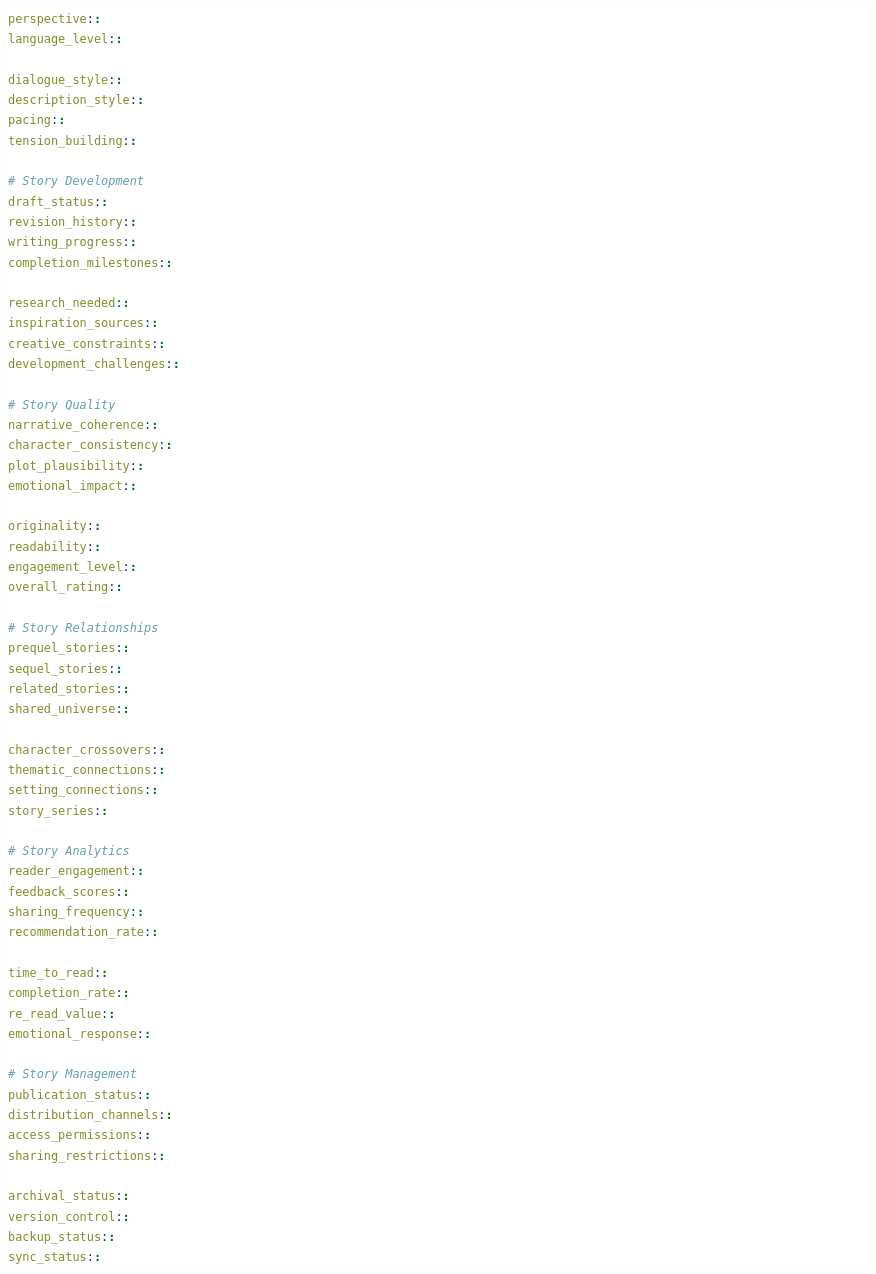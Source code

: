 ```yaml
perspective:: 
language_level:: 

dialogue_style:: 
description_style:: 
pacing:: 
tension_building:: 

# Story Development
draft_status:: 
revision_history:: 
writing_progress:: 
completion_milestones:: 

research_needed:: 
inspiration_sources:: 
creative_constraints:: 
development_challenges:: 

# Story Quality
narrative_coherence:: 
character_consistency:: 
plot_plausibility:: 
emotional_impact:: 

originality:: 
readability:: 
engagement_level:: 
overall_rating:: 

# Story Relationships
prequel_stories:: 
sequel_stories:: 
related_stories:: 
shared_universe:: 

character_crossovers:: 
thematic_connections:: 
setting_connections:: 
story_series:: 

# Story Analytics
reader_engagement:: 
feedback_scores:: 
sharing_frequency:: 
recommendation_rate:: 

time_to_read:: 
completion_rate:: 
re_read_value:: 
emotional_response:: 

# Story Management
publication_status:: 
distribution_channels:: 
access_permissions:: 
sharing_restrictions:: 

archival_status:: 
version_control:: 
backup_status:: 
sync_status:: 

```